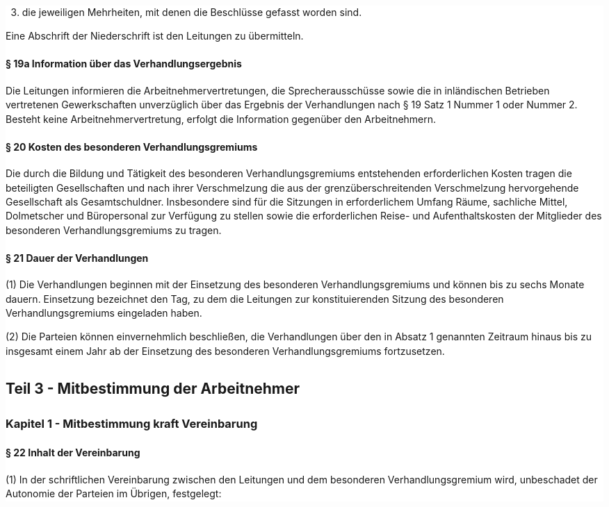 
3.  die jeweiligen Mehrheiten, mit denen die Beschlüsse gefasst worden
    sind.



Eine Abschrift der Niederschrift ist den Leitungen zu übermitteln.


#### § 19a Information über das Verhandlungsergebnis

Die Leitungen informieren die Arbeitnehmervertretungen, die
Sprecherausschüsse sowie die in inländischen Betrieben vertretenen
Gewerkschaften unverzüglich über das Ergebnis der Verhandlungen nach §
19 Satz 1 Nummer 1 oder Nummer 2. Besteht keine
Arbeitnehmervertretung, erfolgt die Information gegenüber den
Arbeitnehmern.


#### § 20 Kosten des besonderen Verhandlungsgremiums

Die durch die Bildung und Tätigkeit des besonderen
Verhandlungsgremiums entstehenden erforderlichen Kosten tragen die
beteiligten Gesellschaften und nach ihrer Verschmelzung die aus der
grenzüberschreitenden Verschmelzung hervorgehende Gesellschaft als
Gesamtschuldner. Insbesondere sind für die Sitzungen in erforderlichem
Umfang Räume, sachliche Mittel, Dolmetscher und Büropersonal zur
Verfügung zu stellen sowie die erforderlichen Reise- und
Aufenthaltskosten der Mitglieder des besonderen Verhandlungsgremiums
zu tragen.


#### § 21 Dauer der Verhandlungen

(1) Die Verhandlungen beginnen mit der Einsetzung des besonderen
Verhandlungsgremiums und können bis zu sechs Monate dauern. Einsetzung
bezeichnet den Tag, zu dem die Leitungen zur konstituierenden Sitzung
des besonderen Verhandlungsgremiums eingeladen haben.

(2) Die Parteien können einvernehmlich beschließen, die Verhandlungen
über den in Absatz 1 genannten Zeitraum hinaus bis zu insgesamt einem
Jahr ab der Einsetzung des besonderen Verhandlungsgremiums
fortzusetzen.


## Teil 3 - Mitbestimmung der Arbeitnehmer



### Kapitel 1 - Mitbestimmung kraft Vereinbarung



#### § 22 Inhalt der Vereinbarung

(1) In der schriftlichen Vereinbarung zwischen den Leitungen und dem
besonderen Verhandlungsgremium wird, unbeschadet der Autonomie der
Parteien im Übrigen, festgelegt:
